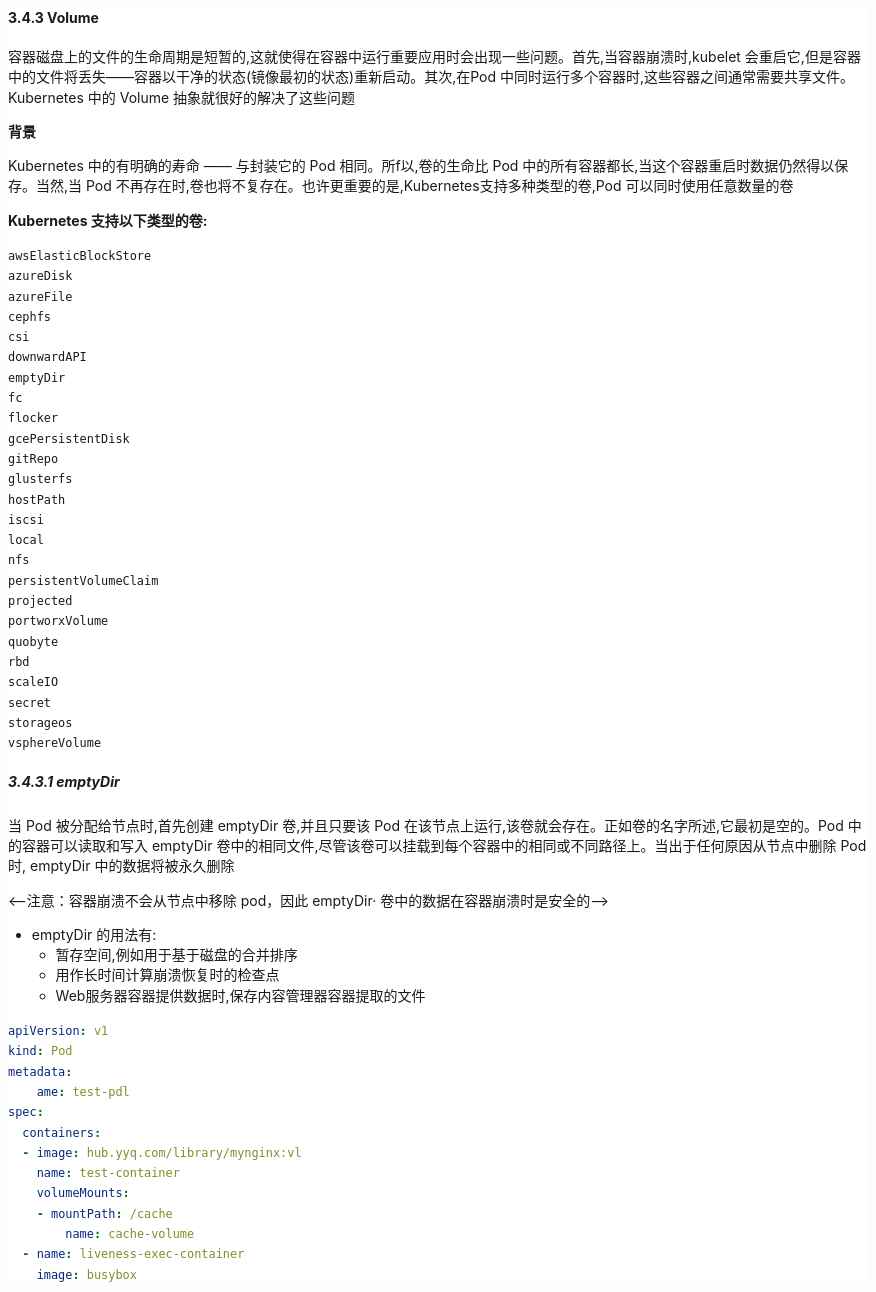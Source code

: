 #### 3.4.3 Volume

容器磁盘上的文件的生命周期是短暂的,这就使得在容器中运行重要应用时会出现一些问题。首先,当容器崩溃时,kubelet 会重启它,但是容器中的文件将丢失——容器以干净的状态(镜像最初的状态)重新启动。其次,在Pod 中同时运行多个容器时,这些容器之间通常需要共享文件。Kubernetes 中的 Volume 抽象就很好的解决了这些问题

**背景**

Kubernetes 中的有明确的寿命 —— 与封装它的 Pod 相同。所f以,卷的生命比 Pod 中的所有容器都长,当这个容器重启时数据仍然得以保存。当然,当 Pod 不再存在时,卷也将不复存在。也许更重要的是,Kubernetes支持多种类型的卷,Pod 可以同时使用任意数量的卷

 

**Kubernetes 支持以下类型的卷:**

```
awsElasticBlockStore
azureDisk
azureFile
cephfs
csi
downwardAPI
emptyDir
fc
flocker
gcePersistentDisk
gitRepo
glusterfs
hostPath
iscsi
local
nfs
persistentVolumeClaim
projected
portworxVolume
quobyte
rbd
scaleIO
secret
storageos
vsphereVolume
```

##### 3.4.3.1 emptyDir

当 Pod 被分配给节点时,首先创建 emptyDir 卷,并且只要该 Pod 在该节点上运行,该卷就会存在。正如卷的名字所述,它最初是空的。Pod 中的容器可以读取和写入 emptyDir 卷中的相同文件,尽管该卷可以挂载到每个容器中的相同或不同路径上。当出于任何原因从节点中删除 Pod 时, emptyDir 中的数据将被永久删除

<--注意：容器崩溃不会从节点中移除 pod，因此 emptyDir· 卷中的数据在容器崩溃时是安全的-->

- emptyDir 的用法有:
  - 暂存空间,例如用于基于磁盘的合并排序
  - 用作长时间计算崩溃恢复时的检查点
  - Web服务器容器提供数据时,保存内容管理器容器提取的文件



```yaml
apiVersion: v1
kind: Pod
metadata:
	ame: test-pdl
spec:
  containers:
  - image: hub.yyq.com/library/mynginx:vl
    name: test-container
    volumeMounts:
    - mountPath: /cache
    	name: cache-volume
  - name: liveness-exec-container
    image: busybox
```